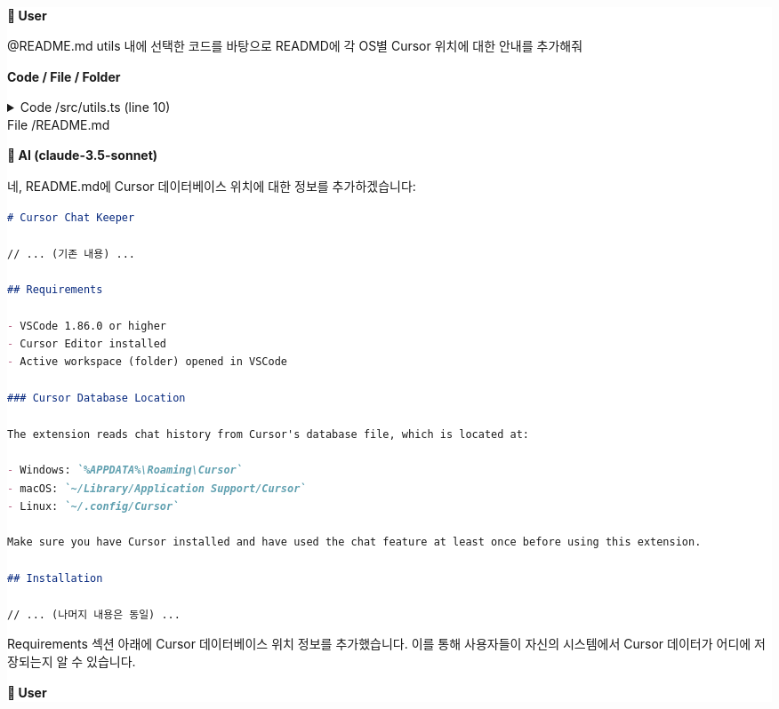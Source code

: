 


**👤 User**

@README.md utils 내에 선택한 코드를 바탕으로 READMD에 각 OS별 Cursor 위치에 대한 안내를 추가해줘

**Code / File / Folder**

<details><summary>Code /src/utils.ts (line 10)</summary></details>
File /README.md




**🤖 AI (claude-3.5-sonnet)**





네, README.md에 Cursor 데이터베이스 위치에 대한 정보를 추가하겠습니다:

```markdown:README.md
# Cursor Chat Keeper

// ... (기존 내용) ...

## Requirements

- VSCode 1.86.0 or higher
- Cursor Editor installed
- Active workspace (folder) opened in VSCode

### Cursor Database Location

The extension reads chat history from Cursor's database file, which is located at:

- Windows: `%APPDATA%\Roaming\Cursor`
- macOS: `~/Library/Application Support/Cursor`
- Linux: `~/.config/Cursor`

Make sure you have Cursor installed and have used the chat feature at least once before using this extension.

## Installation

// ... (나머지 내용은 동일) ...
```


Requirements 섹션 아래에 Cursor 데이터베이스 위치 정보를 추가했습니다. 이를 통해 사용자들이 자신의 시스템에서 Cursor 데이터가 어디에 저장되는지 알 수 있습니다.




**👤 User**


